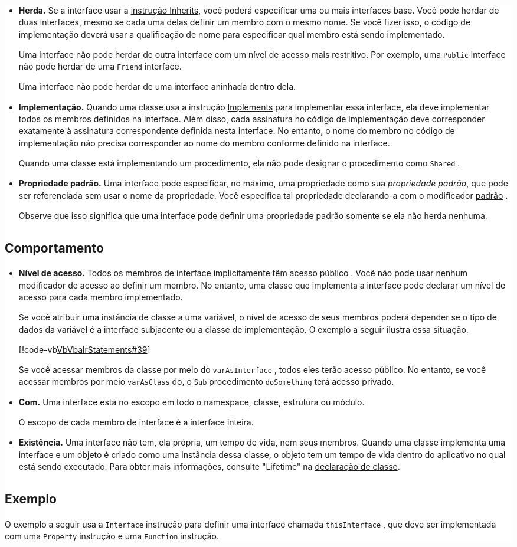 - **Herda.** Se a interface usar a [instrução Inherits](inherits-statement.md), você poderá especificar uma ou mais interfaces base. Você pode herdar de duas interfaces, mesmo se cada uma delas definir um membro com o mesmo nome. Se você fizer isso, o código de implementação deverá usar a qualificação de nome para especificar qual membro está sendo implementado.  
  
     Uma interface não pode herdar de outra interface com um nível de acesso mais restritivo. Por exemplo, uma `Public` interface não pode herdar de uma `Friend` interface.  
  
     Uma interface não pode herdar de uma interface aninhada dentro dela.  
  
- **Implementação.** Quando uma classe usa a instrução [Implements](implements-clause.md) para implementar essa interface, ela deve implementar todos os membros definidos na interface. Além disso, cada assinatura no código de implementação deve corresponder exatamente à assinatura correspondente definida nesta interface. No entanto, o nome do membro no código de implementação não precisa corresponder ao nome do membro conforme definido na interface.  
  
     Quando uma classe está implementando um procedimento, ela não pode designar o procedimento como `Shared` .  
  
- **Propriedade padrão.** Uma interface pode especificar, no máximo, uma propriedade como sua *propriedade padrão*, que pode ser referenciada sem usar o nome da propriedade. Você especifica tal propriedade declarando-a com o modificador [padrão](../modifiers/default.md) .  
  
     Observe que isso significa que uma interface pode definir uma propriedade padrão somente se ela não herda nenhuma.  
  
## <a name="behavior"></a>Comportamento  
  
- **Nível de acesso.** Todos os membros de interface implicitamente têm acesso [público](../modifiers/public.md) . Você não pode usar nenhum modificador de acesso ao definir um membro. No entanto, uma classe que implementa a interface pode declarar um nível de acesso para cada membro implementado.  
  
     Se você atribuir uma instância de classe a uma variável, o nível de acesso de seus membros poderá depender se o tipo de dados da variável é a interface subjacente ou a classe de implementação. O exemplo a seguir ilustra essa situação.  
  
     [!code-vb[VbVbalrStatements#39](~/samples/snippets/visualbasic/VS_Snippets_VBCSharp/VbVbalrStatements/VB/Class1.vb#39)]  
  
     Se você acessar membros da classe por meio do `varAsInterface` , todos eles terão acesso público. No entanto, se você acessar membros por meio `varAsClass` do, o `Sub` procedimento `doSomething` terá acesso privado.  
  
- **Com.** Uma interface está no escopo em todo o namespace, classe, estrutura ou módulo.  
  
     O escopo de cada membro de interface é a interface inteira.  
  
- **Existência.** Uma interface não tem, ela própria, um tempo de vida, nem seus membros. Quando uma classe implementa uma interface e um objeto é criado como uma instância dessa classe, o objeto tem um tempo de vida dentro do aplicativo no qual está sendo executado. Para obter mais informações, consulte "Lifetime" na [declaração de classe](class-statement.md).  
  
## <a name="example"></a>Exemplo  

 O exemplo a seguir usa a `Interface` instrução para definir uma interface chamada `thisInterface` , que deve ser implementada com uma `Property` instrução e uma `Function` instrução.  
  